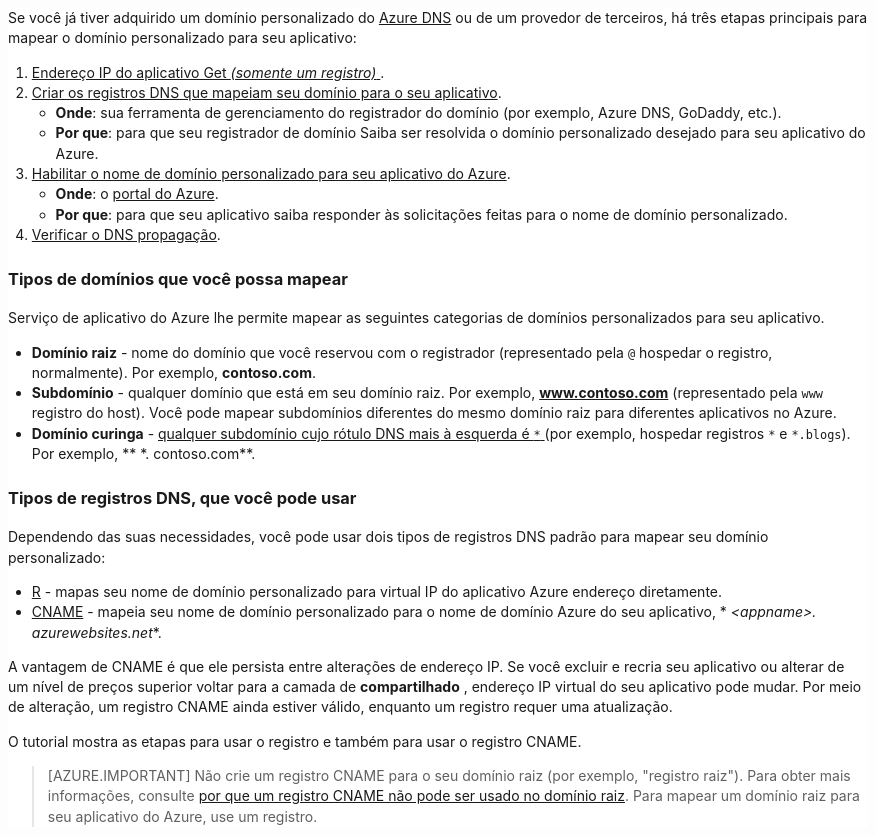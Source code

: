 Se você já tiver adquirido um domínio personalizado do [Azure DNS](https://azure.microsoft.com/services/dns/) ou de um provedor de terceiros, há três etapas principais para mapear o domínio personalizado para seu aplicativo:

1. [Endereço IP do aplicativo Get *(somente um registro)* ](#vip).
2. [Criar os registros DNS que mapeiam seu domínio para o seu aplicativo](#createdns). 
    - **Onde**: sua ferramenta de gerenciamento do registrador do domínio (por exemplo, Azure DNS, GoDaddy, etc.).
    - **Por que**: para que seu registrador de domínio Saiba ser resolvida o domínio personalizado desejado para seu aplicativo do Azure.
1. [Habilitar o nome de domínio personalizado para seu aplicativo do Azure](#enable).
    - **Onde**: o [portal do Azure](https://portal.azure.com).
    - **Por que**: para que seu aplicativo saiba responder às solicitações feitas para o nome de domínio personalizado.
3. [Verificar o DNS propagação](#verify).

### <a name="types-of-domains-you-can-map"></a>Tipos de domínios que você possa mapear

Serviço de aplicativo do Azure lhe permite mapear as seguintes categorias de domínios personalizados para seu aplicativo.

- **Domínio raiz** - nome do domínio que você reservou com o registrador (representado pela `@` hospedar o registro, normalmente). Por exemplo, **contoso.com**.
- **Subdomínio** - qualquer domínio que está em seu domínio raiz. Por exemplo, **www.contoso.com** (representado pela `www` registro do host).  Você pode mapear subdomínios diferentes do mesmo domínio raiz para diferentes aplicativos no Azure.
- **Domínio curinga** - [qualquer subdomínio cujo rótulo DNS mais à esquerda é `*` ](https://en.wikipedia.org/wiki/Wildcard_DNS_record) (por exemplo, hospedar registros `*` e `*.blogs`). Por exemplo, ** \*. contoso.com**.

### <a name="types-of-dns-records-you-can-use"></a>Tipos de registros DNS, que você pode usar

Dependendo das suas necessidades, você pode usar dois tipos de registros DNS padrão para mapear seu domínio personalizado: 

- [R](https://en.wikipedia.org/wiki/List_of_DNS_record_types#A) - mapas seu nome de domínio personalizado para virtual IP do aplicativo Azure endereço diretamente. 
- [CNAME](https://en.wikipedia.org/wiki/CNAME_record) - mapeia seu nome de domínio personalizado para o nome de domínio Azure do seu aplicativo, * *&lt;*appname*>. azurewebsites.net**. 

A vantagem de CNAME é que ele persista entre alterações de endereço IP. Se você excluir e recria seu aplicativo ou alterar de um nível de preços superior voltar para a camada de **compartilhado** , endereço IP virtual do seu aplicativo pode mudar. Por meio de alteração, um registro CNAME ainda estiver válido, enquanto um registro requer uma atualização. 

O tutorial mostra as etapas para usar o registro e também para usar o registro CNAME.

>[AZURE.IMPORTANT] Não crie um registro CNAME para o seu domínio raiz (por exemplo, "registro raiz"). Para obter mais informações, consulte [por que um registro CNAME não pode ser usado no domínio raiz](http://serverfault.com/questions/613829/why-cant-a-cname-record-be-used-at-the-apex-aka-root-of-a-domain).
Para mapear um domínio raiz para seu aplicativo do Azure, use um registro.


[subdomain]: media/web-sites-custom-domain-name/azurewebsites-subdomain.png